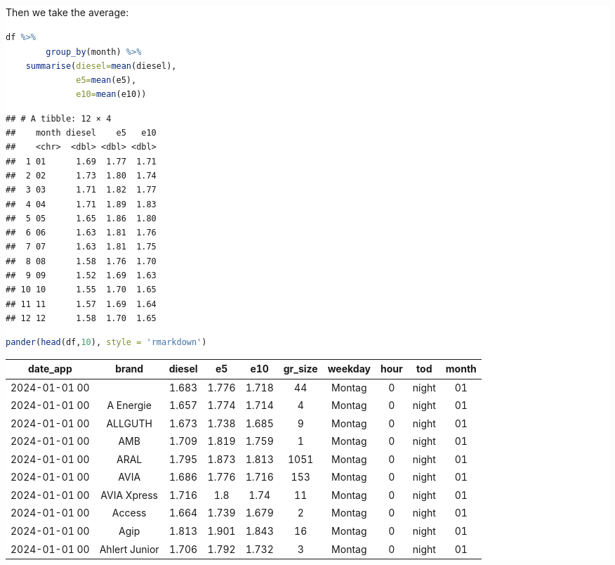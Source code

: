 Then we take the average:

``` r
df %>%
        group_by(month) %>%
    summarise(diesel=mean(diesel),
              e5=mean(e5),
              e10=mean(e10))
```

    ## # A tibble: 12 × 4
    ##    month diesel    e5   e10
    ##    <chr>  <dbl> <dbl> <dbl>
    ##  1 01      1.69  1.77  1.71
    ##  2 02      1.73  1.80  1.74
    ##  3 03      1.71  1.82  1.77
    ##  4 04      1.71  1.89  1.83
    ##  5 05      1.65  1.86  1.80
    ##  6 06      1.63  1.81  1.76
    ##  7 07      1.63  1.81  1.75
    ##  8 08      1.58  1.76  1.70
    ##  9 09      1.52  1.69  1.63
    ## 10 10      1.55  1.70  1.65
    ## 11 11      1.57  1.69  1.64
    ## 12 12      1.58  1.70  1.65

``` r
pander(head(df,10), style = 'rmarkdown')
```

|   date_app    |     brand     | diesel |  e5   |  e10  | gr_size | weekday | hour |  tod  | month |
|:-------------:|:-------------:|:------:|:-----:|:-----:|:-------:|:-------:|:----:|:-----:|:-----:|
| 2024-01-01 00 |               | 1.683  | 1.776 | 1.718 |   44    | Montag  |  0   | night |  01   |
| 2024-01-01 00 |   A Energie   | 1.657  | 1.774 | 1.714 |    4    | Montag  |  0   | night |  01   |
| 2024-01-01 00 |    ALLGUTH    | 1.673  | 1.738 | 1.685 |    9    | Montag  |  0   | night |  01   |
| 2024-01-01 00 |      AMB      | 1.709  | 1.819 | 1.759 |    1    | Montag  |  0   | night |  01   |
| 2024-01-01 00 |     ARAL      | 1.795  | 1.873 | 1.813 |  1051   | Montag  |  0   | night |  01   |
| 2024-01-01 00 |     AVIA      | 1.686  | 1.776 | 1.716 |   153   | Montag  |  0   | night |  01   |
| 2024-01-01 00 |  AVIA Xpress  | 1.716  |  1.8  | 1.74  |   11    | Montag  |  0   | night |  01   |
| 2024-01-01 00 |    Access     | 1.664  | 1.739 | 1.679 |    2    | Montag  |  0   | night |  01   |
| 2024-01-01 00 |     Agip      | 1.813  | 1.901 | 1.843 |   16    | Montag  |  0   | night |  01   |
| 2024-01-01 00 | Ahlert Junior | 1.706  | 1.792 | 1.732 |    3    | Montag  |  0   | night |  01   |
